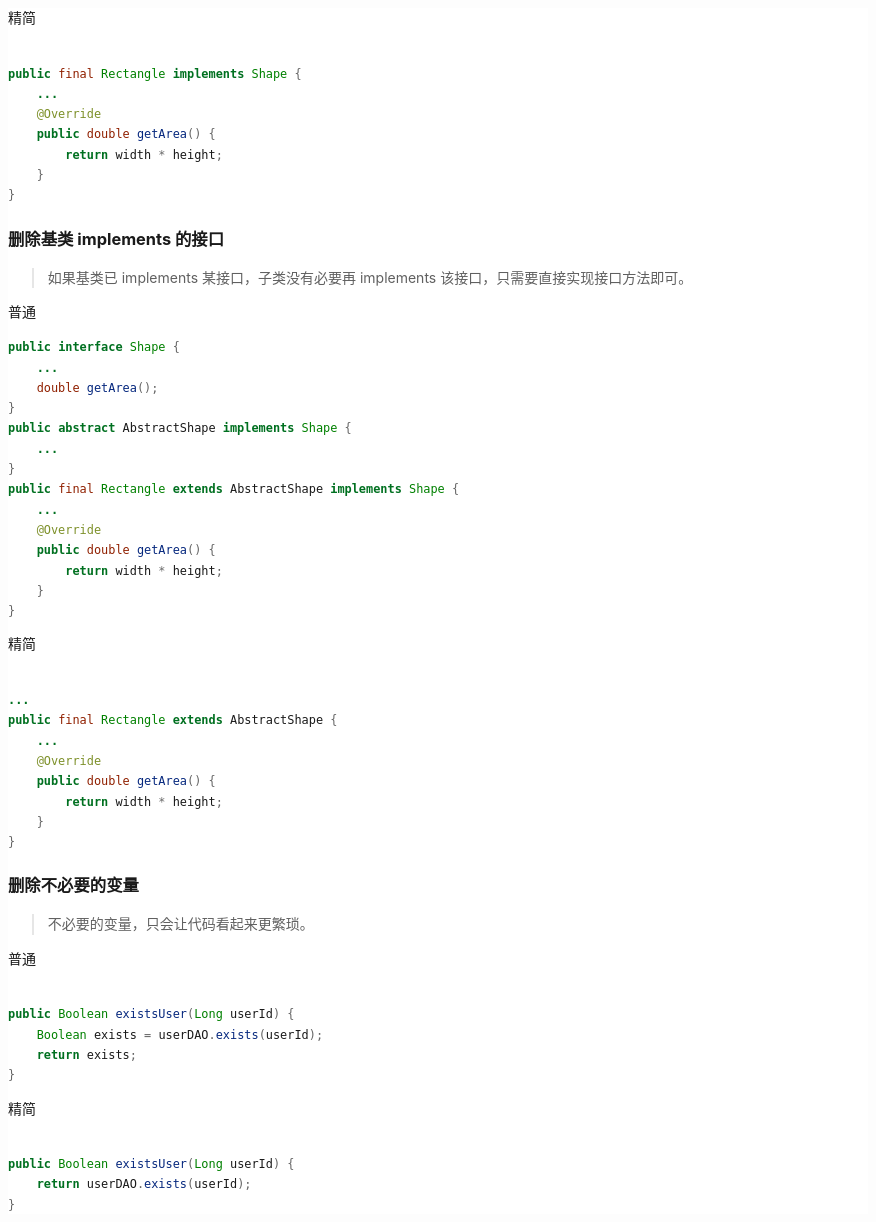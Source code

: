 精简

``` java

public final Rectangle implements Shape {
    ...
    @Override
    public double getArea() {
        return width * height;
    }
}
```
### 删除基类 implements 的接口
> 如果基类已 implements 某接口，子类没有必要再 implements 该接口，只需要直接实现接口方法即可。

普通

``` java
public interface Shape {
    ...
    double getArea();
}
public abstract AbstractShape implements Shape {
    ...
}
public final Rectangle extends AbstractShape implements Shape {
    ...
    @Override
    public double getArea() {
        return width * height;
    }
}
```

精简

``` java

...
public final Rectangle extends AbstractShape {
    ...
    @Override
    public double getArea() {
        return width * height;
    }
}
```
### 删除不必要的变量
>不必要的变量，只会让代码看起来更繁琐。

普通

``` java

public Boolean existsUser(Long userId) {
    Boolean exists = userDAO.exists(userId);
    return exists;
}
```

精简

``` java

public Boolean existsUser(Long userId) {
    return userDAO.exists(userId);
}
```
